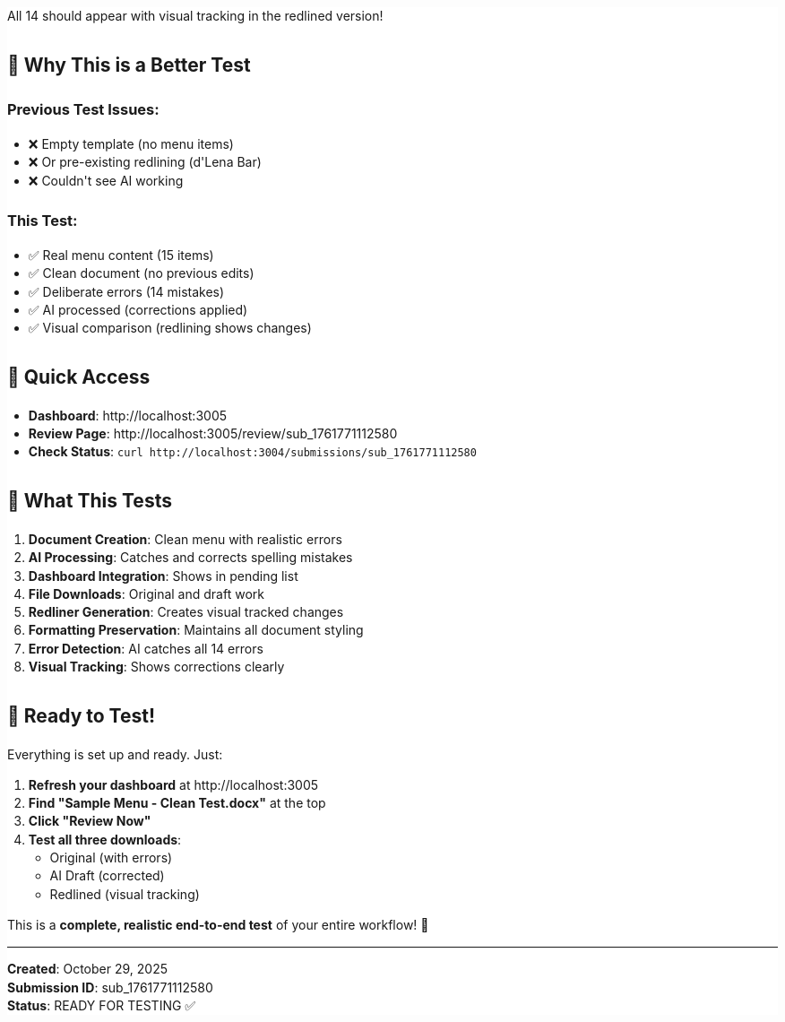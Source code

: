All 14 should appear with visual tracking in the redlined version!

## 🎯 Why This is a Better Test

### Previous Test Issues:
- ❌ Empty template (no menu items)
- ❌ Or pre-existing redlining (d'Lena Bar)
- ❌ Couldn't see AI working

### This Test:
- ✅ Real menu content (15 items)
- ✅ Clean document (no previous edits)
- ✅ Deliberate errors (14 mistakes)
- ✅ AI processed (corrections applied)
- ✅ Visual comparison (redlining shows changes)

## 🚀 Quick Access

- **Dashboard**: http://localhost:3005
- **Review Page**: http://localhost:3005/review/sub_1761771112580
- **Check Status**: `curl http://localhost:3004/submissions/sub_1761771112580`

## 📝 What This Tests

1. **Document Creation**: Clean menu with realistic errors
2. **AI Processing**: Catches and corrects spelling mistakes
3. **Dashboard Integration**: Shows in pending list
4. **File Downloads**: Original and draft work
5. **Redliner Generation**: Creates visual tracked changes
6. **Formatting Preservation**: Maintains all document styling
7. **Error Detection**: AI catches all 14 errors
8. **Visual Tracking**: Shows corrections clearly

## 🎉 Ready to Test!

Everything is set up and ready. Just:

1. **Refresh your dashboard** at http://localhost:3005
2. **Find "Sample Menu - Clean Test.docx"** at the top
3. **Click "Review Now"**
4. **Test all three downloads**:
   - Original (with errors)
   - AI Draft (corrected)
   - Redlined (visual tracking)

This is a **complete, realistic end-to-end test** of your entire workflow! 🚀

---

**Created**: October 29, 2025  
**Submission ID**: sub_1761771112580  
**Status**: READY FOR TESTING ✅

